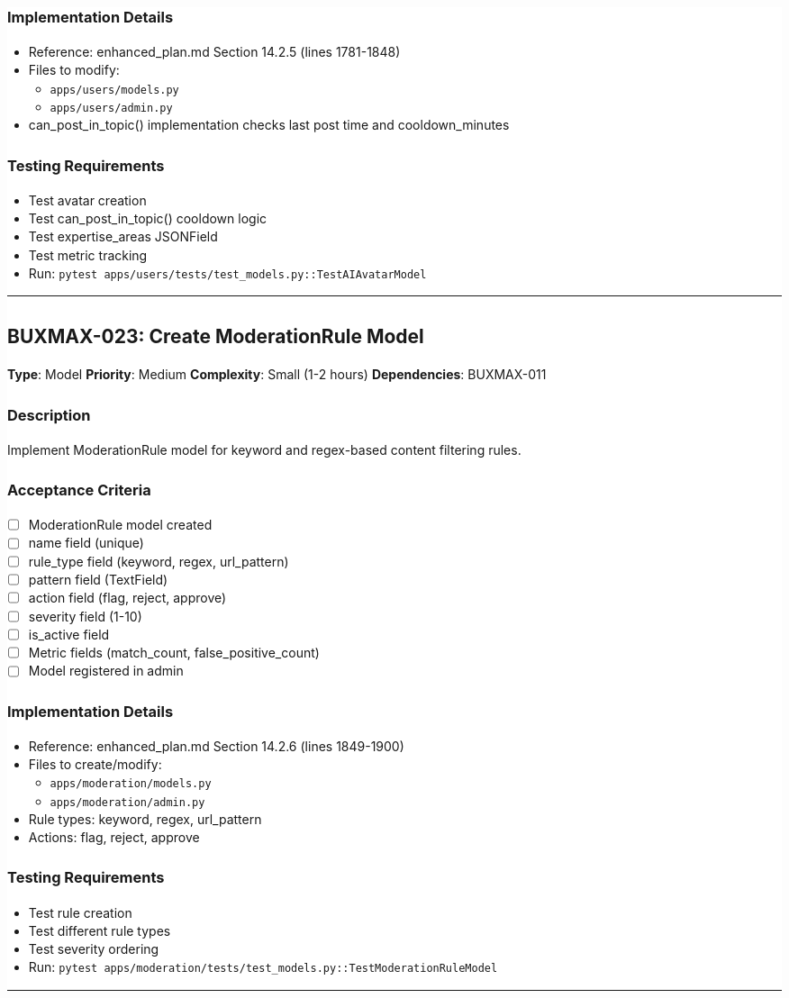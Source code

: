 ### Implementation Details
- Reference: enhanced_plan.md Section 14.2.5 (lines 1781-1848)
- Files to modify:
  - `apps/users/models.py`
  - `apps/users/admin.py`
- can_post_in_topic() implementation checks last post time and cooldown_minutes

### Testing Requirements
- Test avatar creation
- Test can_post_in_topic() cooldown logic
- Test expertise_areas JSONField
- Test metric tracking
- Run: `pytest apps/users/tests/test_models.py::TestAIAvatarModel`

---

## BUXMAX-023: Create ModerationRule Model

**Type**: Model
**Priority**: Medium
**Complexity**: Small (1-2 hours)
**Dependencies**: BUXMAX-011

### Description
Implement ModerationRule model for keyword and regex-based content filtering rules.

### Acceptance Criteria
- [ ] ModerationRule model created
- [ ] name field (unique)
- [ ] rule_type field (keyword, regex, url_pattern)
- [ ] pattern field (TextField)
- [ ] action field (flag, reject, approve)
- [ ] severity field (1-10)
- [ ] is_active field
- [ ] Metric fields (match_count, false_positive_count)
- [ ] Model registered in admin

### Implementation Details
- Reference: enhanced_plan.md Section 14.2.6 (lines 1849-1900)
- Files to create/modify:
  - `apps/moderation/models.py`
  - `apps/moderation/admin.py`
- Rule types: keyword, regex, url_pattern
- Actions: flag, reject, approve

### Testing Requirements
- Test rule creation
- Test different rule types
- Test severity ordering
- Run: `pytest apps/moderation/tests/test_models.py::TestModerationRuleModel`

---